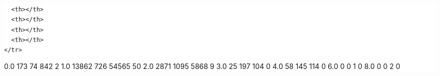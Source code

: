       <th></th>
      <th></th>
      <th></th>
      <th></th>
    </tr>
  </thead>
  <tbody>
    <tr>
      <th>0.0</th>
      <td>173</td>
      <td>74</td>
      <td>842</td>
      <td>2</td>
    </tr>
    <tr>
      <th>1.0</th>
      <td>13862</td>
      <td>726</td>
      <td>54565</td>
      <td>50</td>
    </tr>
    <tr>
      <th>2.0</th>
      <td>2871</td>
      <td>1095</td>
      <td>5868</td>
      <td>9</td>
    </tr>
    <tr>
      <th>3.0</th>
      <td>25</td>
      <td>197</td>
      <td>104</td>
      <td>0</td>
    </tr>
    <tr>
      <th>4.0</th>
      <td>58</td>
      <td>145</td>
      <td>114</td>
      <td>0</td>
    </tr>
    <tr>
      <th>6.0</th>
      <td>0</td>
      <td>0</td>
      <td>1</td>
      <td>0</td>
    </tr>
    <tr>
      <th>8.0</th>
      <td>0</td>
      <td>0</td>
      <td>2</td>
      <td>0</td>
    </tr>
  </tbody>
</table>
</div>
